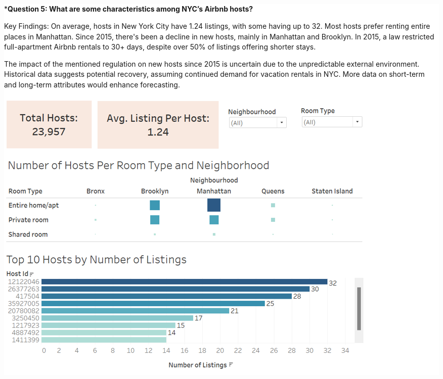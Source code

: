 ***Question 5: What are some characteristics among NYC’s Airbnb hosts?**

Key Findings:
On average, hosts in New York City have 1.24 listings, with some having up to 32. Most hosts prefer renting entire places in Manhattan. Since 2015, there's been a decline in new hosts, mainly in Manhattan and Brooklyn. In 2015, a law restricted full-apartment Airbnb rentals to 30+ days, despite over 50% of listings offering shorter stays.

The impact of the mentioned regulation on new hosts since 2015 is uncertain due to the unpredictable external environment. Historical data suggests potential recovery, assuming continued demand for vacation rentals in NYC. More data on short-term and long-term attributes would enhance forecasting.

![Q5 Dashboard 1](https://github.com/TeeNguyenDA/Data-Visualization-and-Dashboards-with-Tableau/blob/main/Image/Q5%20Dashboard%201.png)
